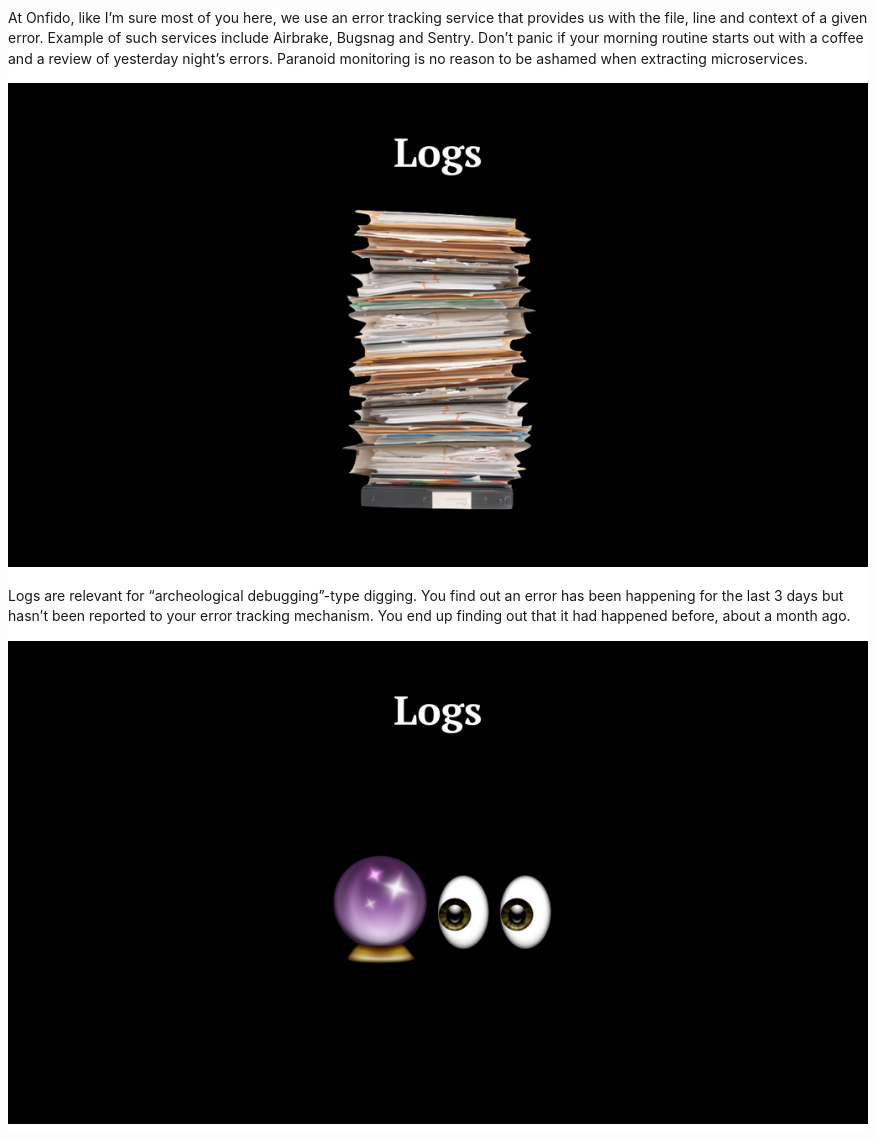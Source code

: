 At Onfido, like I’m sure most of you here, we use an error tracking service that provides us with the file, line and context of a given error. Example of such services include Airbrake, Bugsnag and Sentry. Don’t panic if your morning routine starts out with a coffee and a review of yesterday night’s errors. Paranoid monitoring is no reason to be ashamed when extracting microservices.

![](/img/monolith-the-breaking/images.030.png)

Logs are relevant for “archeological debugging”-type digging. You find out an error has been happening for the last 3 days but hasn’t been reported to your error tracking mechanism. You end up finding out that it had happened before, about a month ago.

![](/img/monolith-the-breaking/images.031.png)
